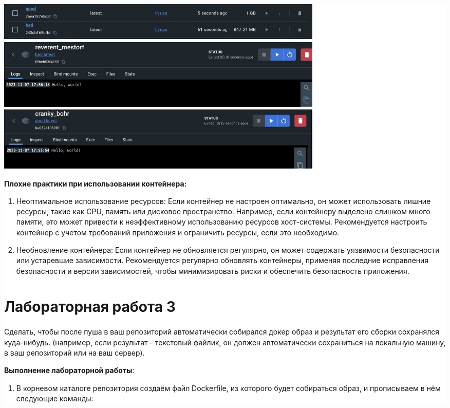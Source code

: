 <img src="https://github.com/nttrg/oblaka/blob/main/screens/scrren6.jpeg" width="600">

<img src="https://github.com/nttrg/oblaka/blob/main/screens/scrren7.jpeg" width="600">

<img src="https://github.com/nttrg/oblaka/blob/main/screens/scrren5.jpeg" width="600">

**Плохие практики при использовании контейнера:**

1. Неоптимальное использование ресурсов: Если контейнер не настроен оптимально, он может использовать лишние ресурсы, такие как CPU, память или дисковое пространство. Например, если контейнеру выделено слишком много памяти, это может привести к неэффективному использованию ресурсов хост-системы. Рекомендуется настроить контейнер с учетом требований приложения и ограничить ресурсы, если это необходимо.

2. Необновление контейнера: Если контейнер не обновляется регулярно, он может содержать уязвимости безопасности или устаревшие зависимости. Рекомендуется регулярно обновлять контейнеры, применяя последние исправления безопасности и версии зависимостей, чтобы минимизировать риски и обеспечить безопасность приложения.

# Лабораторная работа 3

Сделать, чтобы после пуша в ваш репозиторий автоматически собирался докер образ и результат его сборки сохранялся куда-нибудь. (например, если результат - текстовый файлик, он должен автоматически сохраниться на локальную машину, в ваш репозиторий или на ваш сервер).

**Выполнение лабораторной работы**:

1. В корневом каталоге репозитория создаём файл Dockerfile, из которого будет собираться образ, и прописываем в нём следующие команды:
